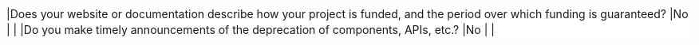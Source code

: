 |Does your website or documentation describe how your project is funded, and the period over which funding is guaranteed?                                                                                       |No          |                                                                         |
|Do you make timely announcements of the deprecation of components, APIs, etc.?                                                                                                                                 |No          |                                                                         |

